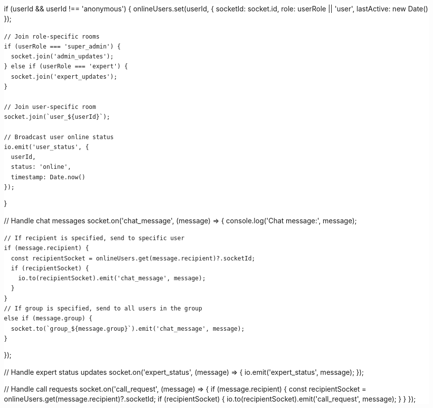   if (userId && userId !== 'anonymous') {
    onlineUsers.set(userId, {
      socketId: socket.id,
      role: userRole || 'user',
      lastActive: new Date()
    });
    
    // Join role-specific rooms
    if (userRole === 'super_admin') {
      socket.join('admin_updates');
    } else if (userRole === 'expert') {
      socket.join('expert_updates');
    }
    
    // Join user-specific room
    socket.join(`user_${userId}`);
    
    // Broadcast user online status
    io.emit('user_status', {
      userId,
      status: 'online',
      timestamp: Date.now()
    });
  }
  
  // Handle chat messages
  socket.on('chat_message', (message) => {
    console.log('Chat message:', message);
    
    // If recipient is specified, send to specific user
    if (message.recipient) {
      const recipientSocket = onlineUsers.get(message.recipient)?.socketId;
      if (recipientSocket) {
        io.to(recipientSocket).emit('chat_message', message);
      }
    } 
    // If group is specified, send to all users in the group
    else if (message.group) {
      socket.to(`group_${message.group}`).emit('chat_message', message);
    }
  });
  
  // Handle expert status updates
  socket.on('expert_status', (message) => {
    io.emit('expert_status', message);
  });
  
  // Handle call requests
  socket.on('call_request', (message) => {
    if (message.recipient) {
      const recipientSocket = onlineUsers.get(message.recipient)?.socketId;
      if (recipientSocket) {
        io.to(recipientSocket).emit('call_request', message);
      }
    }
  });
  
